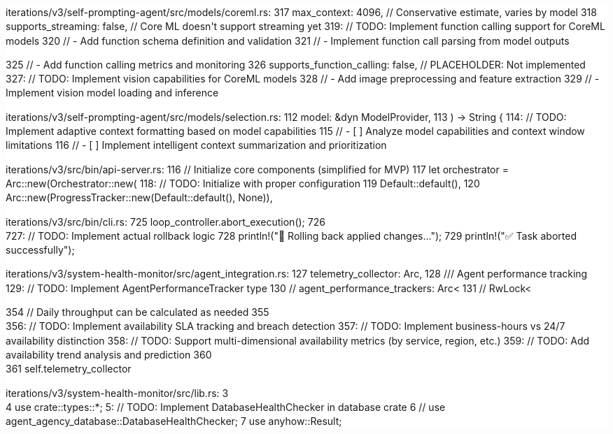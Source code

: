 iterations/v3/self-prompting-agent/src/models/coreml.rs:
  317                  max_context: 4096, // Conservative estimate, varies by model
  318                  supports_streaming: false, // Core ML doesn't support streaming yet
  319:                 // TODO: Implement function calling support for CoreML models
  320                  // - Add function schema definition and validation
  321                  // - Implement function call parsing from model outputs

  325                  // - Add function calling metrics and monitoring
  326                  supports_function_calling: false, // PLACEHOLDER: Not implemented
  327:                 // TODO: Implement vision capabilities for CoreML models
  328                  // - Add image preprocessing and feature extraction
  329                  // - Implement vision model loading and inference

iterations/v3/self-prompting-agent/src/models/selection.rs:
  112          model: &dyn ModelProvider,
  113      ) -> String {
  114:         // TODO: Implement adaptive context formatting based on model capabilities
  115          // - [ ] Analyze model capabilities and context window limitations
  116          // - [ ] Implement intelligent context summarization and prioritization

iterations/v3/src/bin/api-server.rs:
  116      // Initialize core components (simplified for MVP)
  117      let orchestrator = Arc::new(Orchestrator::new(
  118:         // TODO: Initialize with proper configuration
  119          Default::default(),
  120          Arc::new(ProgressTracker::new(Default::default(), None)),

iterations/v3/src/bin/cli.rs:
  725                      loop_controller.abort_execution();
  726  
  727:                     // TODO: Implement actual rollback logic
  728                      println!("🔄 Rolling back applied changes...");
  729                      println!("✅ Task aborted successfully");

iterations/v3/system-health-monitor/src/agent_integration.rs:
  127      telemetry_collector: Arc<AgentTelemetryCollector>,
  128      /// Agent performance tracking
  129:     // TODO: Implement AgentPerformanceTracker type
  130      // agent_performance_trackers: Arc<
  131      //     RwLock<

  354          // Daily throughput can be calculated as needed
  355  
  356:         // TODO: Implement availability SLA tracking and breach detection
  357:         // TODO: Implement business-hours vs 24/7 availability distinction
  358:         // TODO: Support multi-dimensional availability metrics (by service, region, etc.)
  359:         // TODO: Add availability trend analysis and prediction
  360  
  361          self.telemetry_collector

iterations/v3/system-health-monitor/src/lib.rs:
     3  
     4  use crate::types::*;
     5: // TODO: Implement DatabaseHealthChecker in database crate
     6  // use agent_agency_database::DatabaseHealthChecker;
     7  use anyhow::Result;
